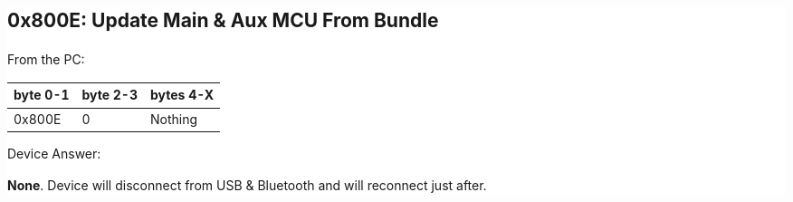 

0x800E: Update Main & Aux MCU From Bundle
-----------------------------------------

From the PC: 

| byte 0-1 | byte 2-3                    | bytes 4-X                          |
|:---------|:----------------------------|:-----------------------------------|
| 0x800E   | 0 | Nothing |

Device Answer:

**None**. Device will disconnect from USB & Bluetooth and will reconnect just after.
